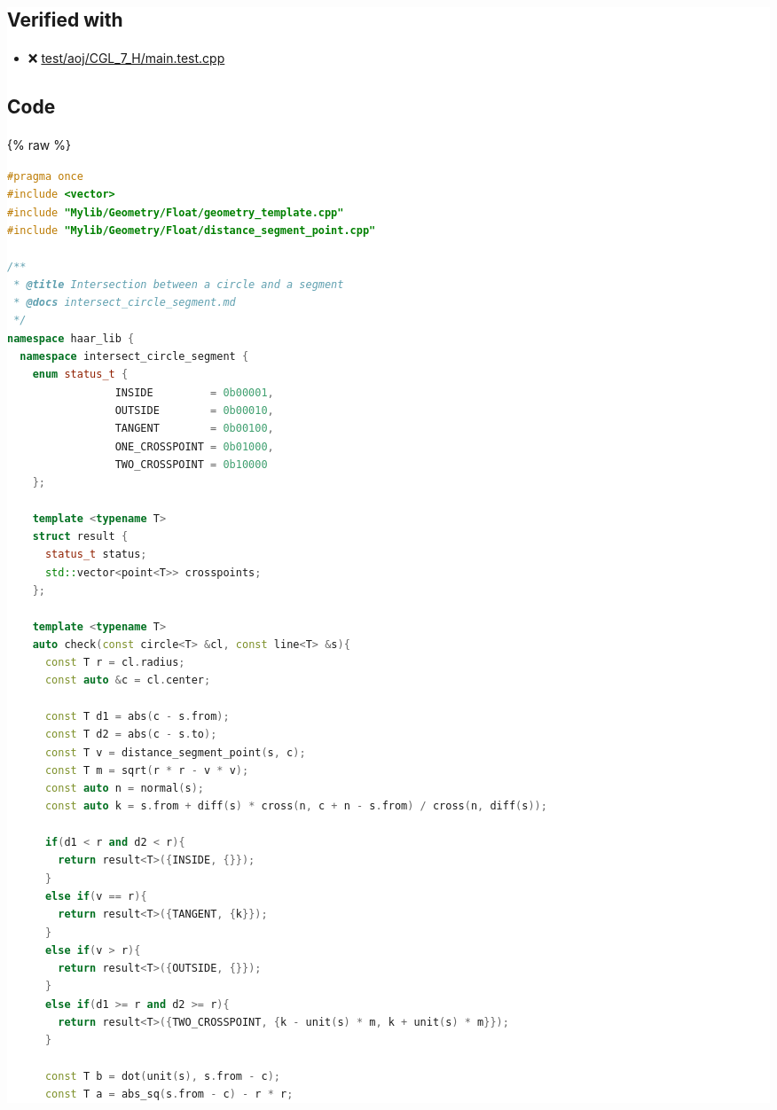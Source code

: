 
## Verified with

* :x: <a href="../../../../verify/test/aoj/CGL_7_H/main.test.cpp.html">test/aoj/CGL_7_H/main.test.cpp</a>


## Code

<a id="unbundled"></a>
{% raw %}
```cpp
#pragma once
#include <vector>
#include "Mylib/Geometry/Float/geometry_template.cpp"
#include "Mylib/Geometry/Float/distance_segment_point.cpp"

/**
 * @title Intersection between a circle and a segment
 * @docs intersect_circle_segment.md
 */
namespace haar_lib {
  namespace intersect_circle_segment {
    enum status_t {
                 INSIDE         = 0b00001,
                 OUTSIDE        = 0b00010,
                 TANGENT        = 0b00100,
                 ONE_CROSSPOINT = 0b01000,
                 TWO_CROSSPOINT = 0b10000
    };

    template <typename T>
    struct result {
      status_t status;
      std::vector<point<T>> crosspoints;
    };

    template <typename T>
    auto check(const circle<T> &cl, const line<T> &s){
      const T r = cl.radius;
      const auto &c = cl.center;

      const T d1 = abs(c - s.from);
      const T d2 = abs(c - s.to);
      const T v = distance_segment_point(s, c);
      const T m = sqrt(r * r - v * v);
      const auto n = normal(s);
      const auto k = s.from + diff(s) * cross(n, c + n - s.from) / cross(n, diff(s));

      if(d1 < r and d2 < r){
        return result<T>({INSIDE, {}});
      }
      else if(v == r){
        return result<T>({TANGENT, {k}});
      }
      else if(v > r){
        return result<T>({OUTSIDE, {}});
      }
      else if(d1 >= r and d2 >= r){
        return result<T>({TWO_CROSSPOINT, {k - unit(s) * m, k + unit(s) * m}});
      }

      const T b = dot(unit(s), s.from - c);
      const T a = abs_sq(s.from - c) - r * r;
```